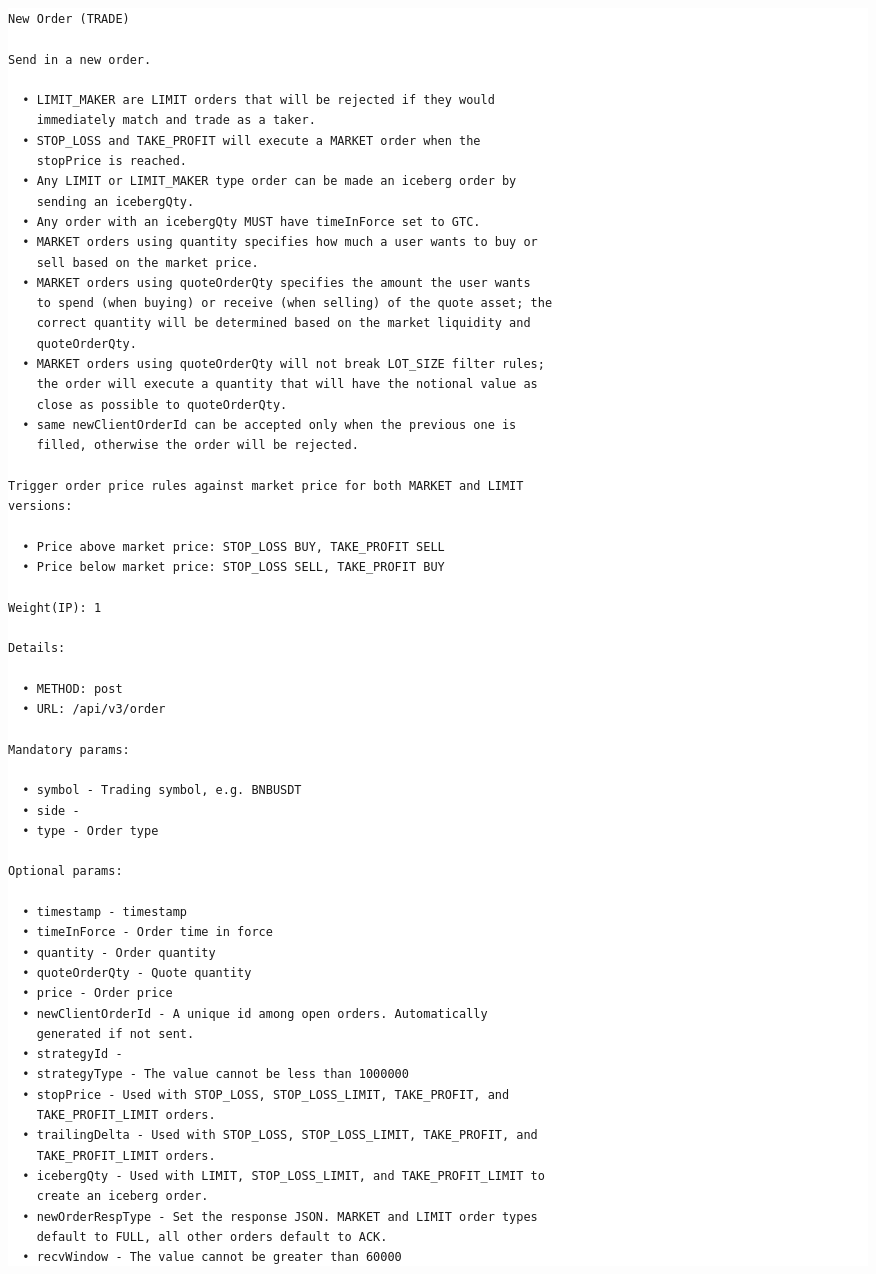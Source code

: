 ```
New Order (TRADE)

Send in a new order.

  • LIMIT_MAKER are LIMIT orders that will be rejected if they would
    immediately match and trade as a taker.
  • STOP_LOSS and TAKE_PROFIT will execute a MARKET order when the
    stopPrice is reached.
  • Any LIMIT or LIMIT_MAKER type order can be made an iceberg order by
    sending an icebergQty.
  • Any order with an icebergQty MUST have timeInForce set to GTC.
  • MARKET orders using quantity specifies how much a user wants to buy or
    sell based on the market price.
  • MARKET orders using quoteOrderQty specifies the amount the user wants
    to spend (when buying) or receive (when selling) of the quote asset; the
    correct quantity will be determined based on the market liquidity and
    quoteOrderQty.
  • MARKET orders using quoteOrderQty will not break LOT_SIZE filter rules;
    the order will execute a quantity that will have the notional value as
    close as possible to quoteOrderQty.
  • same newClientOrderId can be accepted only when the previous one is
    filled, otherwise the order will be rejected.

Trigger order price rules against market price for both MARKET and LIMIT
versions:

  • Price above market price: STOP_LOSS BUY, TAKE_PROFIT SELL
  • Price below market price: STOP_LOSS SELL, TAKE_PROFIT BUY

Weight(IP): 1

Details:

  • METHOD: post
  • URL: /api/v3/order

Mandatory params:

  • symbol - Trading symbol, e.g. BNBUSDT
  • side -
  • type - Order type

Optional params:

  • timestamp - timestamp
  • timeInForce - Order time in force
  • quantity - Order quantity
  • quoteOrderQty - Quote quantity
  • price - Order price
  • newClientOrderId - A unique id among open orders. Automatically
    generated if not sent.
  • strategyId -
  • strategyType - The value cannot be less than 1000000
  • stopPrice - Used with STOP_LOSS, STOP_LOSS_LIMIT, TAKE_PROFIT, and
    TAKE_PROFIT_LIMIT orders.
  • trailingDelta - Used with STOP_LOSS, STOP_LOSS_LIMIT, TAKE_PROFIT, and
    TAKE_PROFIT_LIMIT orders.
  • icebergQty - Used with LIMIT, STOP_LOSS_LIMIT, and TAKE_PROFIT_LIMIT to
    create an iceberg order.
  • newOrderRespType - Set the response JSON. MARKET and LIMIT order types
    default to FULL, all other orders default to ACK.
  • recvWindow - The value cannot be greater than 60000
```